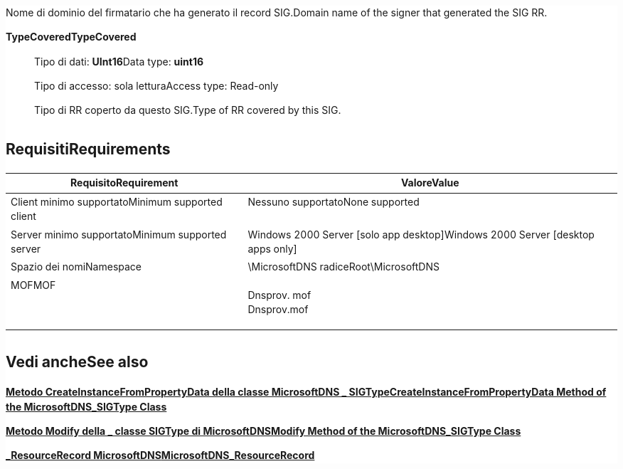 <span data-ttu-id="71a22-173">Nome di dominio del firmatario che ha generato il record SIG.</span><span class="sxs-lookup"><span data-stu-id="71a22-173">Domain name of the signer that generated the SIG RR.</span></span>

</dd> <dt>

<span data-ttu-id="71a22-174">**TypeCovered**</span><span class="sxs-lookup"><span data-stu-id="71a22-174">**TypeCovered**</span></span>
</dt> <dd> <dl> <dt>

<span data-ttu-id="71a22-175">Tipo di dati: **UInt16**</span><span class="sxs-lookup"><span data-stu-id="71a22-175">Data type: **uint16**</span></span>
</dt> <dt>

<span data-ttu-id="71a22-176">Tipo di accesso: sola lettura</span><span class="sxs-lookup"><span data-stu-id="71a22-176">Access type: Read-only</span></span>
</dt> </dl>

<span data-ttu-id="71a22-177">Tipo di RR coperto da questo SIG.</span><span class="sxs-lookup"><span data-stu-id="71a22-177">Type of RR covered by this SIG.</span></span>

</dd> </dl>

## <a name="requirements"></a><span data-ttu-id="71a22-178">Requisiti</span><span class="sxs-lookup"><span data-stu-id="71a22-178">Requirements</span></span>



| <span data-ttu-id="71a22-179">Requisito</span><span class="sxs-lookup"><span data-stu-id="71a22-179">Requirement</span></span> | <span data-ttu-id="71a22-180">Valore</span><span class="sxs-lookup"><span data-stu-id="71a22-180">Value</span></span> |
|-------------------------------------|----------------------------------------------------------------------------------------|
| <span data-ttu-id="71a22-181">Client minimo supportato</span><span class="sxs-lookup"><span data-stu-id="71a22-181">Minimum supported client</span></span><br/> | <span data-ttu-id="71a22-182">Nessuno supportato</span><span class="sxs-lookup"><span data-stu-id="71a22-182">None supported</span></span><br/>                                                              |
| <span data-ttu-id="71a22-183">Server minimo supportato</span><span class="sxs-lookup"><span data-stu-id="71a22-183">Minimum supported server</span></span><br/> | <span data-ttu-id="71a22-184">Windows 2000 Server \[solo app desktop\]</span><span class="sxs-lookup"><span data-stu-id="71a22-184">Windows 2000 Server \[desktop apps only\]</span></span><br/>                                   |
| <span data-ttu-id="71a22-185">Spazio dei nomi</span><span class="sxs-lookup"><span data-stu-id="71a22-185">Namespace</span></span><br/>                | <span data-ttu-id="71a22-186">\\MicrosoftDNS radice</span><span class="sxs-lookup"><span data-stu-id="71a22-186">Root\\MicrosoftDNS</span></span><br/>                                                          |
| <span data-ttu-id="71a22-187">MOF</span><span class="sxs-lookup"><span data-stu-id="71a22-187">MOF</span></span><br/>                      | <dl> <span data-ttu-id="71a22-188"><dt>Dnsprov. mof</dt></span><span class="sxs-lookup"><span data-stu-id="71a22-188"><dt>Dnsprov.mof</dt></span></span> </dl> |



## <a name="see-also"></a><span data-ttu-id="71a22-189">Vedi anche</span><span class="sxs-lookup"><span data-stu-id="71a22-189">See also</span></span>

<dl> <dt>

[<span data-ttu-id="71a22-190">**Metodo CreateInstanceFromPropertyData della classe MicrosoftDNS \_ SIGType**</span><span class="sxs-lookup"><span data-stu-id="71a22-190">**CreateInstanceFromPropertyData Method of the MicrosoftDNS\_SIGType Class**</span></span>](microsoftdns-sigtype-createinstancefrompropertydata.md)
</dt> <dt>

[<span data-ttu-id="71a22-191">**Metodo Modify della \_ classe SIGType di MicrosoftDNS**</span><span class="sxs-lookup"><span data-stu-id="71a22-191">**Modify Method of the MicrosoftDNS\_SIGType Class**</span></span>](microsoftdns-sigtype-modify.md)
</dt> <dt>

[<span data-ttu-id="71a22-192">**\_ResourceRecord MicrosoftDNS**</span><span class="sxs-lookup"><span data-stu-id="71a22-192">**MicrosoftDNS\_ResourceRecord**</span></span>](microsoftdns-resourcerecord.md)
</dt> </dl>

 

 





